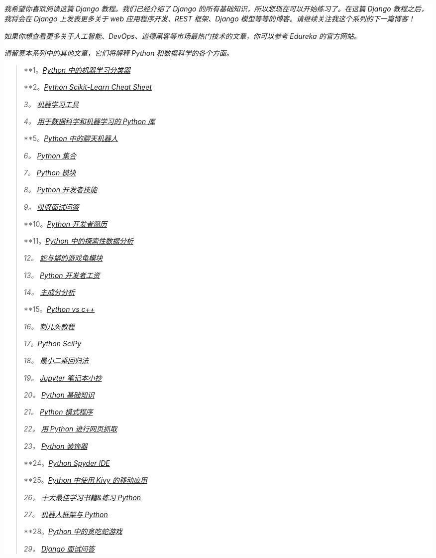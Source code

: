 *我希望你喜欢阅读这篇 Django 教程。我们已经介绍了 Django 的所有基础知识，所以您现在可以开始练习了。在这篇 Django 教程之后，我将会在 Django 上发表更多关于 web 应用程序开发、REST 框架、Django 模型等等的博客。请继续关注我这个系列的下一篇博客！*

*如果你想查看更多关于人工智能、DevOps、道德黑客等市场最热门技术的文章，你可以参考 Edureka 的官方网站。*

*请留意本系列中的其他文章，它们将解释 Python 和数据科学的各个方面。*

> **1。*[*Python 中的机器学习分类器*](/edureka/machine-learning-classifier-c02fbd8400c9)*
> 
> **2。*[*Python Scikit-Learn Cheat Sheet*](/edureka/python-scikit-learn-cheat-sheet-9786382be9f5)*
> 
> **3。* [*机器学习工具*](/edureka/python-libraries-for-data-science-and-machine-learning-1c502744f277)*
> 
> **4。* [*用于数据科学和机器学习的 Python 库*](/edureka/python-libraries-for-data-science-and-machine-learning-1c502744f277)*
> 
> **5。*[*Python 中的聊天机器人*](/edureka/how-to-make-a-chatbot-in-python-b68fd390b219)*
> 
> **6。* [*Python 集合*](/edureka/collections-in-python-d0bc0ed8d938)*
> 
> **7。* [*Python 模块*](/edureka/python-modules-abb0145a5963)*
> 
> **8。* [*Python 开发者技能*](/edureka/python-developer-skills-371583a69be1)*
> 
> **9。* [*哎呀面试问答*](/edureka/oops-interview-questions-621fc922cdf4)*
> 
> **10。*[*Python 开发者简历*](/edureka/python-developer-resume-ded7799b4389)*
> 
> **11。*[*Python 中的探索性数据分析*](/edureka/exploratory-data-analysis-in-python-3ee69362a46e)*
> 
> **12。* [*蛇与蟒的游戏*龟模块](/edureka/python-turtle-module-361816449390)*
> 
> *13。 [*Python 开发者工资*](/edureka/python-developer-salary-ba2eff6a502e)*
> 
> **14。* [*主成分分析*](/edureka/principal-component-analysis-69d7a4babc96)*
> 
> **15。*[*Python vs c++*](/edureka/python-vs-cpp-c3ffbea01eec)*
> 
> *16。 [*刺儿头教程*](/edureka/scrapy-tutorial-5584517658fb)*
> 
> *17。[*Python SciPy*](/edureka/scipy-tutorial-38723361ba4b)*
> 
> *18。 [*最小二乘回归法*](/edureka/least-square-regression-40b59cca8ea7)*
> 
> **19。* [*Jupyter 笔记本小抄*](/edureka/jupyter-notebook-cheat-sheet-88f60d1aca7)*
> 
> **20。* [*Python 基础知识*](/edureka/python-basics-f371d7fc0054)*
> 
> **21。* [*Python 模式程序*](/edureka/python-pattern-programs-75e1e764a42f)*
> 
> **22。* [*用 Python 进行网页抓取*](/edureka/web-scraping-with-python-d9e6506007bf)*
> 
> **23。* [*Python 装饰器*](/edureka/python-decorator-tutorial-bf7b21278564)*
> 
> **24。*[*Python Spyder IDE*](/edureka/spyder-ide-2a91caac4e46)*
> 
> **25。*[*Python 中使用 Kivy 的移动应用*](/edureka/kivy-tutorial-9a0f02fe53f5)*
> 
> **26。* [*十大最佳学习书籍&练习 Python*](/edureka/best-books-for-python-11137561beb7)*
> 
> **27。* [*机器人框架与 Python*](/edureka/robot-framework-tutorial-f8a75ab23cfd)*
> 
> **28。*[*Python 中的贪吃蛇游戏*](/edureka/snake-game-with-pygame-497f1683eeaa)*
> 
> **29。* [*Django 面试问答*](/edureka/django-interview-questions-a4df7bfeb7e8)*